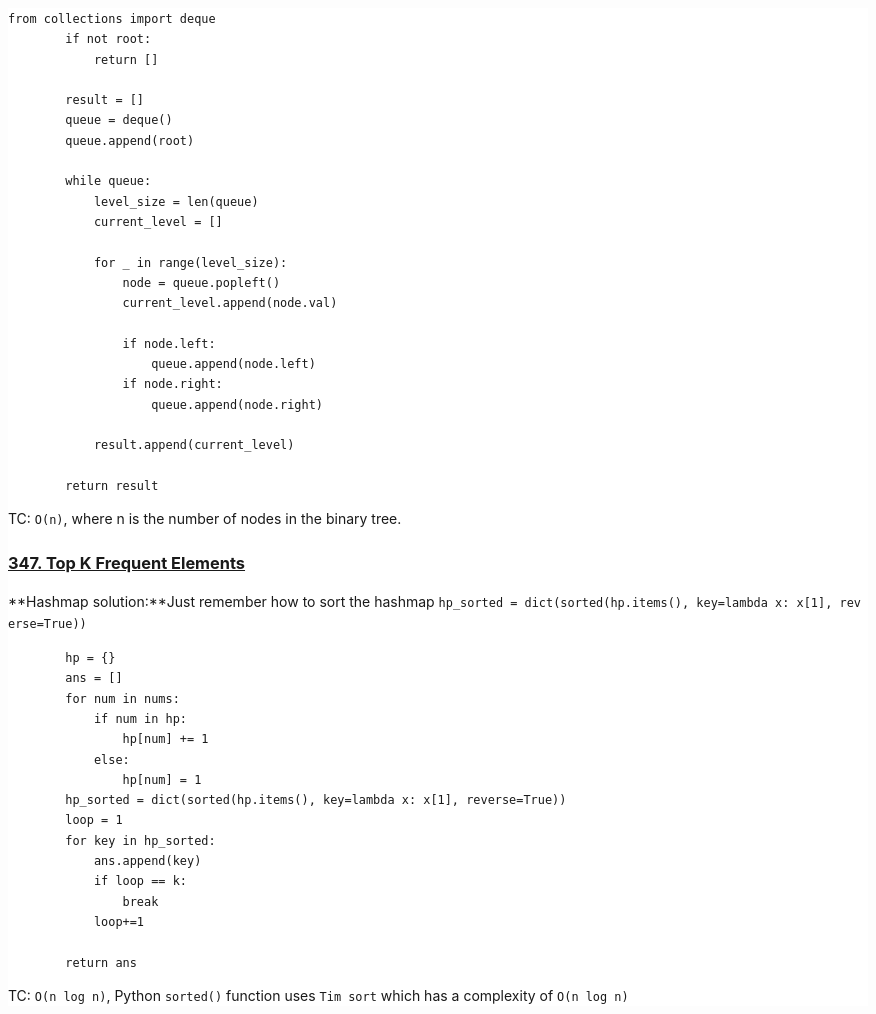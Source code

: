 ```
from collections import deque
        if not root:
            return []
        
        result = []
        queue = deque()
        queue.append(root)
        
        while queue:
            level_size = len(queue)
            current_level = []
            
            for _ in range(level_size):
                node = queue.popleft()
                current_level.append(node.val)
                
                if node.left:
                    queue.append(node.left)
                if node.right:
                    queue.append(node.right)
            
            result.append(current_level)
        
        return result
```
TC: `O(n)`, where n is the number of nodes in the binary tree.

### [347. Top K Frequent Elements](https://leetcode.com/problems/top-k-frequent-elements/)
**Hashmap solution:**Just remember how to sort the hashmap
`hp_sorted = dict(sorted(hp.items(), key=lambda x: x[1], reverse=True))`

```
        hp = {}
        ans = []
        for num in nums:
            if num in hp:
                hp[num] += 1
            else:
                hp[num] = 1
        hp_sorted = dict(sorted(hp.items(), key=lambda x: x[1], reverse=True))
        loop = 1
        for key in hp_sorted:
            ans.append(key)
            if loop == k:
                break
            loop+=1
        
        return ans
```
TC: `O(n log n)`, Python `sorted()` function uses `Tim sort` which has a complexity of `O(n log n)`
